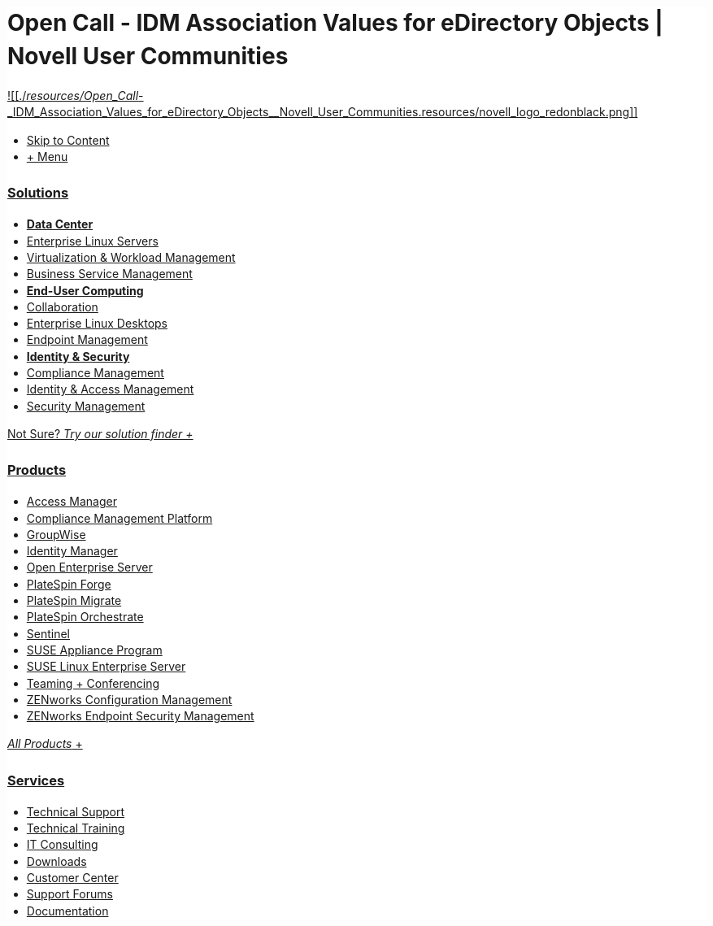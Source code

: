 # Open Call - IDM Association Values for eDirectory Objects | Novell User Communities

[![[./_resources/Open_Call_-_IDM_Association_Values_for_eDirectory_Objects__Novell_User_Communities.resources/novell_logo_redonblack.png]]](http://www.novell.com/)

* [Skip to Content](http://www.novell.com/communities/node/1696/open-call-idm-association-values-edirectory-objects#top)
* [+ Menu](http://www.novell.com/menu.php)

### [Solutions](http://www.novell.com/solutions)

* [**Data Center**](http://www.novell.com/solutions/data-center)
* [Enterprise Linux Servers](http://www.novell.com/solutions/enterprise-linux-servers)
* [Virtualization & Workload Management](http://www.novell.com/solutions/virtualization-workload)
* [Business Service Management](http://www.novell.com/solutions/business-service-management)
* [**End-User Computing**](http://www.novell.com/solutions/end-user-computing)
* [Collaboration](http://www.novell.com/solutions/collaboration)
* [Enterprise Linux Desktops](http://www.novell.com/solutions/enterprise-linux-desktops)
* [Endpoint Management](http://www.novell.com/solutions/endpoint-management)
* [**Identity & Security**](http://www.novell.com/solutions/identity-and-security)
* [Compliance Management](http://www.novell.com/solutions/compliance-management)
* [Identity & Access Management](http://www.novell.com/solutions/identity-and-access)
* [Security Management](http://www.novell.com/solutions/security-management)

[Not Sure? _Try our solution finder +_](http://www.novell.com/solutions)

### [Products](http://www.novell.com/products)

* [Access Manager](http://www.novell.com/products/accessmanager)
* [Compliance Management Platform](http://www.novell.com/products/compliancemanagementplatform)
* [GroupWise](http://www.novell.com/products/groupwise)
* [Identity Manager](http://www.novell.com/products/identitymanager)
* [Open Enterprise Server](http://www.novell.com/products/openenterpriseserver)
* [PlateSpin Forge](http://www.novell.com/products/forge)
* [PlateSpin Migrate](http://www.novell.com/products/migrate)
* [PlateSpin Orchestrate](http://www.novell.com/products/orchestrate)
* [Sentinel](http://www.novell.com/products/sentinel)
* [SUSE Appliance Program](http://www.novell.com/partners/technology/isv/appliance)
* [SUSE Linux Enterprise Server](http://www.novell.com/products/server)
* [Teaming + Conferencing](http://www.novell.com/products/teaming)
* [ZENworks Configuration Management](http://www.novell.com/products/zenworks/configurationmanagement)
* [ZENworks Endpoint Security Management](http://www.novell.com/products/zenworks/endpointsecuritymanagement)

[_All Products_ +](http://www.novell.com/products)

### [Services](http://www.novell.com/services)

* [Technical Support](http://www.novell.com/support)
* [Technical Training](http://www.novell.com/training)
* [IT Consulting](http://www.novell.com/consulting)
* [Downloads](http://download.novell.com/)
* [Customer Center](http://www.novell.com/center)
* [Support Forums](http://forums.novell.com/)
* [Documentation](http://www.novell.com/documentation)
